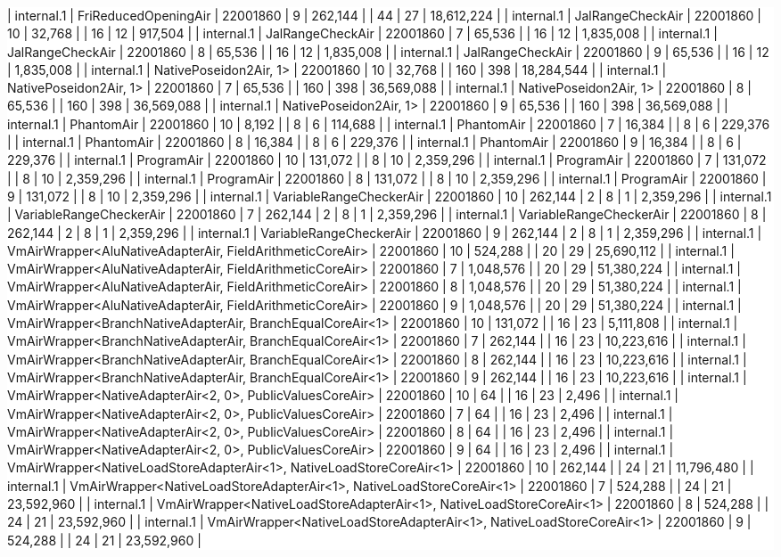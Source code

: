 | internal.1 | FriReducedOpeningAir | 22001860 | 9 | 262,144 |  | 44 | 27 | 18,612,224 | 
| internal.1 | JalRangeCheckAir | 22001860 | 10 | 32,768 |  | 16 | 12 | 917,504 | 
| internal.1 | JalRangeCheckAir | 22001860 | 7 | 65,536 |  | 16 | 12 | 1,835,008 | 
| internal.1 | JalRangeCheckAir | 22001860 | 8 | 65,536 |  | 16 | 12 | 1,835,008 | 
| internal.1 | JalRangeCheckAir | 22001860 | 9 | 65,536 |  | 16 | 12 | 1,835,008 | 
| internal.1 | NativePoseidon2Air<BabyBearParameters>, 1> | 22001860 | 10 | 32,768 |  | 160 | 398 | 18,284,544 | 
| internal.1 | NativePoseidon2Air<BabyBearParameters>, 1> | 22001860 | 7 | 65,536 |  | 160 | 398 | 36,569,088 | 
| internal.1 | NativePoseidon2Air<BabyBearParameters>, 1> | 22001860 | 8 | 65,536 |  | 160 | 398 | 36,569,088 | 
| internal.1 | NativePoseidon2Air<BabyBearParameters>, 1> | 22001860 | 9 | 65,536 |  | 160 | 398 | 36,569,088 | 
| internal.1 | PhantomAir | 22001860 | 10 | 8,192 |  | 8 | 6 | 114,688 | 
| internal.1 | PhantomAir | 22001860 | 7 | 16,384 |  | 8 | 6 | 229,376 | 
| internal.1 | PhantomAir | 22001860 | 8 | 16,384 |  | 8 | 6 | 229,376 | 
| internal.1 | PhantomAir | 22001860 | 9 | 16,384 |  | 8 | 6 | 229,376 | 
| internal.1 | ProgramAir | 22001860 | 10 | 131,072 |  | 8 | 10 | 2,359,296 | 
| internal.1 | ProgramAir | 22001860 | 7 | 131,072 |  | 8 | 10 | 2,359,296 | 
| internal.1 | ProgramAir | 22001860 | 8 | 131,072 |  | 8 | 10 | 2,359,296 | 
| internal.1 | ProgramAir | 22001860 | 9 | 131,072 |  | 8 | 10 | 2,359,296 | 
| internal.1 | VariableRangeCheckerAir | 22001860 | 10 | 262,144 | 2 | 8 | 1 | 2,359,296 | 
| internal.1 | VariableRangeCheckerAir | 22001860 | 7 | 262,144 | 2 | 8 | 1 | 2,359,296 | 
| internal.1 | VariableRangeCheckerAir | 22001860 | 8 | 262,144 | 2 | 8 | 1 | 2,359,296 | 
| internal.1 | VariableRangeCheckerAir | 22001860 | 9 | 262,144 | 2 | 8 | 1 | 2,359,296 | 
| internal.1 | VmAirWrapper<AluNativeAdapterAir, FieldArithmeticCoreAir> | 22001860 | 10 | 524,288 |  | 20 | 29 | 25,690,112 | 
| internal.1 | VmAirWrapper<AluNativeAdapterAir, FieldArithmeticCoreAir> | 22001860 | 7 | 1,048,576 |  | 20 | 29 | 51,380,224 | 
| internal.1 | VmAirWrapper<AluNativeAdapterAir, FieldArithmeticCoreAir> | 22001860 | 8 | 1,048,576 |  | 20 | 29 | 51,380,224 | 
| internal.1 | VmAirWrapper<AluNativeAdapterAir, FieldArithmeticCoreAir> | 22001860 | 9 | 1,048,576 |  | 20 | 29 | 51,380,224 | 
| internal.1 | VmAirWrapper<BranchNativeAdapterAir, BranchEqualCoreAir<1> | 22001860 | 10 | 131,072 |  | 16 | 23 | 5,111,808 | 
| internal.1 | VmAirWrapper<BranchNativeAdapterAir, BranchEqualCoreAir<1> | 22001860 | 7 | 262,144 |  | 16 | 23 | 10,223,616 | 
| internal.1 | VmAirWrapper<BranchNativeAdapterAir, BranchEqualCoreAir<1> | 22001860 | 8 | 262,144 |  | 16 | 23 | 10,223,616 | 
| internal.1 | VmAirWrapper<BranchNativeAdapterAir, BranchEqualCoreAir<1> | 22001860 | 9 | 262,144 |  | 16 | 23 | 10,223,616 | 
| internal.1 | VmAirWrapper<NativeAdapterAir<2, 0>, PublicValuesCoreAir> | 22001860 | 10 | 64 |  | 16 | 23 | 2,496 | 
| internal.1 | VmAirWrapper<NativeAdapterAir<2, 0>, PublicValuesCoreAir> | 22001860 | 7 | 64 |  | 16 | 23 | 2,496 | 
| internal.1 | VmAirWrapper<NativeAdapterAir<2, 0>, PublicValuesCoreAir> | 22001860 | 8 | 64 |  | 16 | 23 | 2,496 | 
| internal.1 | VmAirWrapper<NativeAdapterAir<2, 0>, PublicValuesCoreAir> | 22001860 | 9 | 64 |  | 16 | 23 | 2,496 | 
| internal.1 | VmAirWrapper<NativeLoadStoreAdapterAir<1>, NativeLoadStoreCoreAir<1> | 22001860 | 10 | 262,144 |  | 24 | 21 | 11,796,480 | 
| internal.1 | VmAirWrapper<NativeLoadStoreAdapterAir<1>, NativeLoadStoreCoreAir<1> | 22001860 | 7 | 524,288 |  | 24 | 21 | 23,592,960 | 
| internal.1 | VmAirWrapper<NativeLoadStoreAdapterAir<1>, NativeLoadStoreCoreAir<1> | 22001860 | 8 | 524,288 |  | 24 | 21 | 23,592,960 | 
| internal.1 | VmAirWrapper<NativeLoadStoreAdapterAir<1>, NativeLoadStoreCoreAir<1> | 22001860 | 9 | 524,288 |  | 24 | 21 | 23,592,960 | 